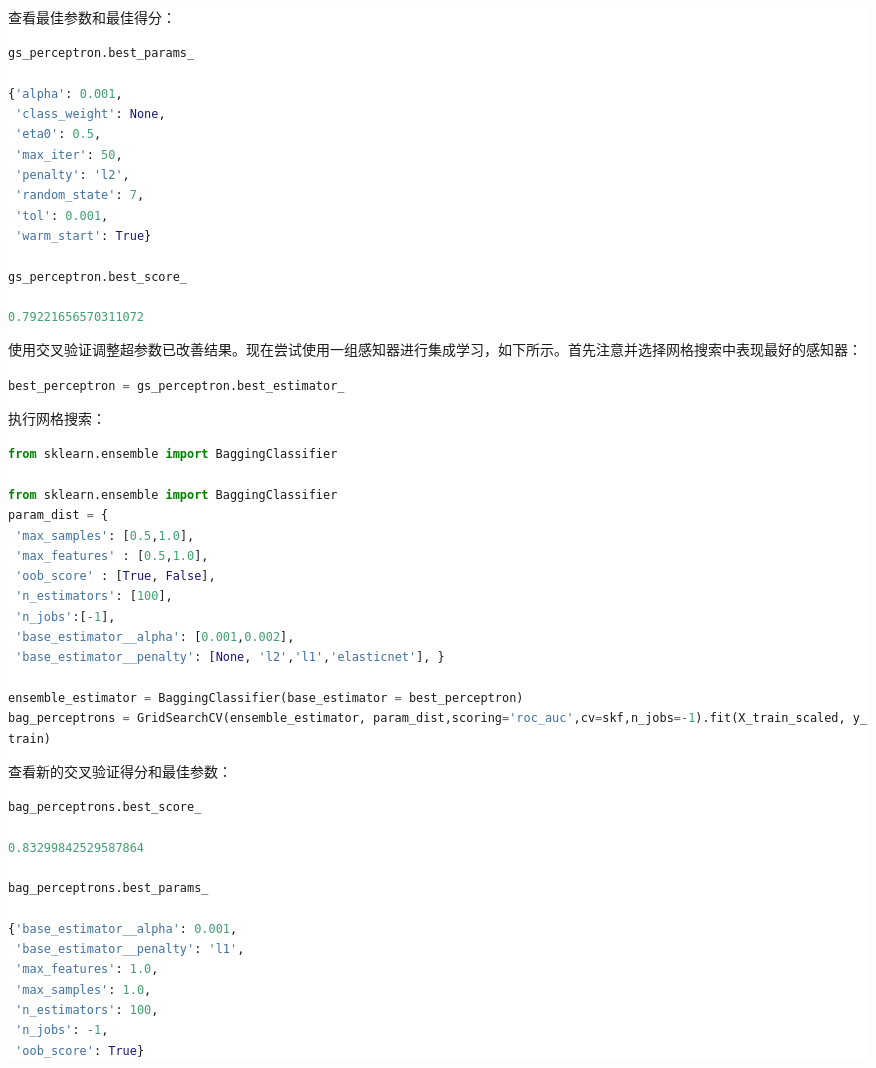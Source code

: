 查看最佳参数和最佳得分：

```py
gs_perceptron.best_params_

{'alpha': 0.001,
 'class_weight': None,
 'eta0': 0.5,
 'max_iter': 50,
 'penalty': 'l2',
 'random_state': 7,
 'tol': 0.001,
 'warm_start': True}

gs_perceptron.best_score_

0.79221656570311072
```

使用交叉验证调整超参数已改善结果。现在尝试使用一组感知器进行集成学习，如下所示。首先注意并选择网格搜索中表现最好的感知器：

```py
best_perceptron = gs_perceptron.best_estimator_
```

执行网格搜索：

```py
from sklearn.ensemble import BaggingClassifier 

from sklearn.ensemble import BaggingClassifier 
param_dist = {
 'max_samples': [0.5,1.0],
 'max_features' : [0.5,1.0],
 'oob_score' : [True, False],
 'n_estimators': [100],
 'n_jobs':[-1],
 'base_estimator__alpha': [0.001,0.002],
 'base_estimator__penalty': [None, 'l2','l1','elasticnet'], }

ensemble_estimator = BaggingClassifier(base_estimator = best_perceptron)
bag_perceptrons = GridSearchCV(ensemble_estimator, param_dist,scoring='roc_auc',cv=skf,n_jobs=-1).fit(X_train_scaled, y_train)
```

查看新的交叉验证得分和最佳参数：

```py
bag_perceptrons.best_score_

0.83299842529587864

bag_perceptrons.best_params_

{'base_estimator__alpha': 0.001,
 'base_estimator__penalty': 'l1',
 'max_features': 1.0,
 'max_samples': 1.0,
 'n_estimators': 100,
 'n_jobs': -1,
 'oob_score': True}
```
